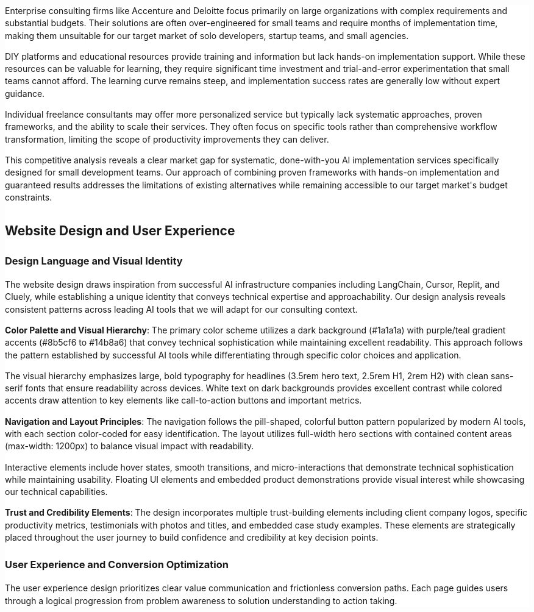 Enterprise consulting firms like Accenture and Deloitte focus primarily on large organizations with complex requirements and substantial budgets. Their solutions are often over-engineered for small teams and require months of implementation time, making them unsuitable for our target market of solo developers, startup teams, and small agencies.

DIY platforms and educational resources provide training and information but lack hands-on implementation support. While these resources can be valuable for learning, they require significant time investment and trial-and-error experimentation that small teams cannot afford. The learning curve remains steep, and implementation success rates are generally low without expert guidance.

Individual freelance consultants may offer more personalized service but typically lack systematic approaches, proven frameworks, and the ability to scale their services. They often focus on specific tools rather than comprehensive workflow transformation, limiting the scope of productivity improvements they can deliver.

This competitive analysis reveals a clear market gap for systematic, done-with-you AI implementation services specifically designed for small development teams. Our approach of combining proven frameworks with hands-on implementation and guaranteed results addresses the limitations of existing alternatives while remaining accessible to our target market's budget constraints.

## Website Design and User Experience

### Design Language and Visual Identity
The website design draws inspiration from successful AI infrastructure companies including LangChain, Cursor, Replit, and Cluely, while establishing a unique identity that conveys technical expertise and approachability. Our design analysis reveals consistent patterns across leading AI tools that we will adapt for our consulting context.

**Color Palette and Visual Hierarchy**: The primary color scheme utilizes a dark background (#1a1a1a) with purple/teal gradient accents (#8b5cf6 to #14b8a6) that convey technical sophistication while maintaining excellent readability. This approach follows the pattern established by successful AI tools while differentiating through specific color choices and application.

The visual hierarchy emphasizes large, bold typography for headlines (3.5rem hero text, 2.5rem H1, 2rem H2) with clean sans-serif fonts that ensure readability across devices. White text on dark backgrounds provides excellent contrast while colored accents draw attention to key elements like call-to-action buttons and important metrics.

**Navigation and Layout Principles**: The navigation follows the pill-shaped, colorful button pattern popularized by modern AI tools, with each section color-coded for easy identification. The layout utilizes full-width hero sections with contained content areas (max-width: 1200px) to balance visual impact with readability.

Interactive elements include hover states, smooth transitions, and micro-interactions that demonstrate technical sophistication while maintaining usability. Floating UI elements and embedded product demonstrations provide visual interest while showcasing our technical capabilities.

**Trust and Credibility Elements**: The design incorporates multiple trust-building elements including client company logos, specific productivity metrics, testimonials with photos and titles, and embedded case study examples. These elements are strategically placed throughout the user journey to build confidence and credibility at key decision points.

### User Experience and Conversion Optimization
The user experience design prioritizes clear value communication and frictionless conversion paths. Each page guides users through a logical progression from problem awareness to solution understanding to action taking.
